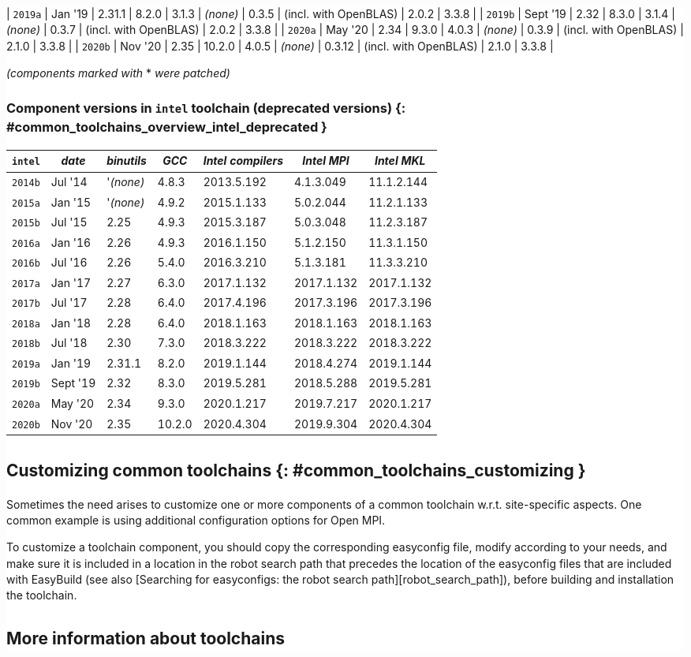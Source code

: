 | `2019a` | Jan '19  | 2.31.1     | 8.2.0  | 3.1.3      | *(none)*    | 0.3.5      | (incl. with OpenBLAS)  | 2.0.2       | 3.3.8       |
| `2019b` | Sept '19 | 2.32       | 8.3.0  | 3.1.4      | *(none)*    | 0.3.7      | (incl. with OpenBLAS)  | 2.0.2       | 3.3.8       |
| `2020a` | May '20  | 2.34       | 9.3.0  | 4.0.3      | *(none)*    | 0.3.9      | (incl. with OpenBLAS)  | 2.1.0       | 3.3.8       |
| `2020b` | Nov '20  | 2.35       | 10.2.0 | 4.0.5      | *(none)*    | 0.3.12     | (incl. with OpenBLAS)  | 2.1.0       | 3.3.8       |

*(components marked with* \* *were patched)*

### Component versions in `intel` toolchain (deprecated versions) {: #common_toolchains_overview_intel_deprecated }

| `intel` | *date*   | *binutils* | *GCC*  | *Intel compilers* | *Intel MPI* | *Intel MKL* |
|---------|----------|------------|--------|-------------------|-------------|-------------|
| `2014b` | Jul '14  | '*(none)*  | 4.8.3  | 2013.5.192        | 4.1.3.049   | 11.1.2.144  |
| `2015a` | Jan '15  | '*(none)*  | 4.9.2  | 2015.1.133        | 5.0.2.044   | 11.2.1.133  |
| `2015b` | Jul '15  | 2.25       | 4.9.3  | 2015.3.187        | 5.0.3.048   | 11.2.3.187  |
| `2016a` | Jan '16  | 2.26       | 4.9.3  | 2016.1.150        | 5.1.2.150   | 11.3.1.150  |
| `2016b` | Jul '16  | 2.26       | 5.4.0  | 2016.3.210        | 5.1.3.181   | 11.3.3.210  |
| `2017a` | Jan '17  | 2.27       | 6.3.0  | 2017.1.132        | 2017.1.132  | 2017.1.132  |
| `2017b` | Jul '17  | 2.28       | 6.4.0  | 2017.4.196        | 2017.3.196  | 2017.3.196  |
| `2018a` | Jan '18  | 2.28       | 6.4.0  | 2018.1.163        | 2018.1.163  | 2018.1.163  |
| `2018b` | Jul '18  | 2.30       | 7.3.0  | 2018.3.222        | 2018.3.222  | 2018.3.222  |
| `2019a` | Jan '19  | 2.31.1     | 8.2.0  | 2019.1.144        | 2018.4.274  | 2019.1.144  |
| `2019b` | Sept '19 | 2.32       | 8.3.0  | 2019.5.281        | 2018.5.288  | 2019.5.281  |
| `2020a` | May '20  | 2.34       | 9.3.0  | 2020.1.217        | 2019.7.217  | 2020.1.217  |
| `2020b` | Nov '20  | 2.35       | 10.2.0 | 2020.4.304        | 2019.9.304  | 2020.4.304  |

## Customizing common toolchains {: #common_toolchains_customizing }

Sometimes the need arises to customize one or more components of a
common toolchain w.r.t. site-specific aspects. One common example is
using additional configuration options for Open MPI.

To customize a toolchain component, you should copy the corresponding
easyconfig file, modify according to your needs, and make sure it is
included in a location in the robot search path that precedes the
location of the easyconfig files that are included with EasyBuild (see
also [Searching for easyconfigs: the robot search path][robot_search_path]), before building and
installation the toolchain.

## More information about toolchains

